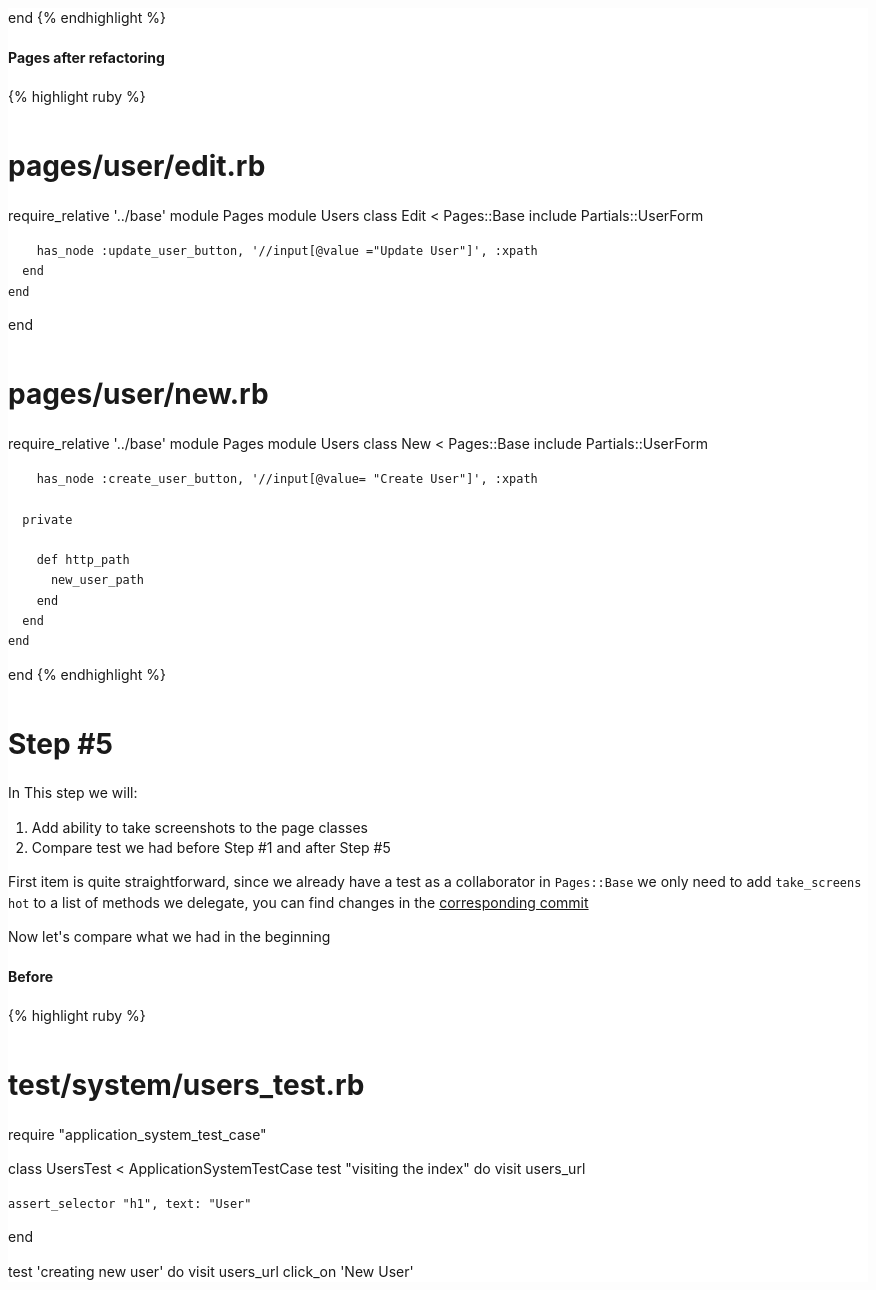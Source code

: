 end
{% endhighlight %}
#### Pages after refactoring
{% highlight ruby %}
  # pages/user/edit.rb
  require_relative '../base'
  module Pages
    module Users
      class Edit < Pages::Base
        include Partials::UserForm

        has_node :update_user_button, '//input[@value ="Update User"]', :xpath
      end
    end
  end

  # pages/user/new.rb
  require_relative '../base'
  module Pages
    module Users
      class New < Pages::Base
        include Partials::UserForm

        has_node :create_user_button, '//input[@value= "Create User"]', :xpath

      private

        def http_path
          new_user_path
        end
      end
    end
  end
{% endhighlight %}

# Step #5
In This step we will:
1. Add ability to take screenshots to the page classes
2. Compare test we had before Step #1 and after Step #5

First item is quite straightforward, since we already have a test as a
collaborator in `Pages::Base` we only need to add `take_screenshot` to a
list of methods we delegate, you can find changes in the
[corresponding commit][step-five]

Now let's compare what we had in the beginning
#### Before
{% highlight ruby %}
# test/system/users_test.rb
require "application_system_test_case"

class UsersTest < ApplicationSystemTestCase
  test "visiting the index" do
    visit users_url

    assert_selector "h1", text: "User"
  end

  test 'creating new user' do
    visit users_url
    click_on 'New User'

[application]: https://github.com/bpohoriletz/bpohoriletz.github.io/tree/master/samples/oop_and_system_tests
[step-one]: https://github.com/bpohoriletz/bpohoriletz.github.io/commit/3803a56838360529898c6522d44c6cecccec2a20#diff-25437258f2fe39fc774476f923daa186
[step-two]: https://github.com/bpohoriletz/bpohoriletz.github.io/commit/0bb7eee0d824007b7719893b1bdc2a4913f9ff78#diff-25437258f2fe39fc774476f923daa186
[step-three]: https://github.com/bpohoriletz/bpohoriletz.github.io/commit/255e1f0c96a20ac570f8049720663c66a78bcfc6#diff-25437258f2fe39fc774476f923daa186
[step-four]: https://github.com/bpohoriletz/bpohoriletz.github.io/commit/1efd516747c9ddac87024e38867b4f984ed2ed05#diff-25437258f2fe39fc774476f923daa186
[step-five]: https://github.com/bpohoriletz/bpohoriletz.github.io/commit/470815de082bbb57a23bdbfaaccb15af3b95374f#diff-25437258f2fe39fc774476f923daa186
[node-element]: http://www.rubydoc.info/github/jnicklas/capybara/Capybara/Node/Element
[node-element-first]: http://www.rubydoc.info/github/jnicklas/capybara/Capybara%2FNode%2FFinders:first